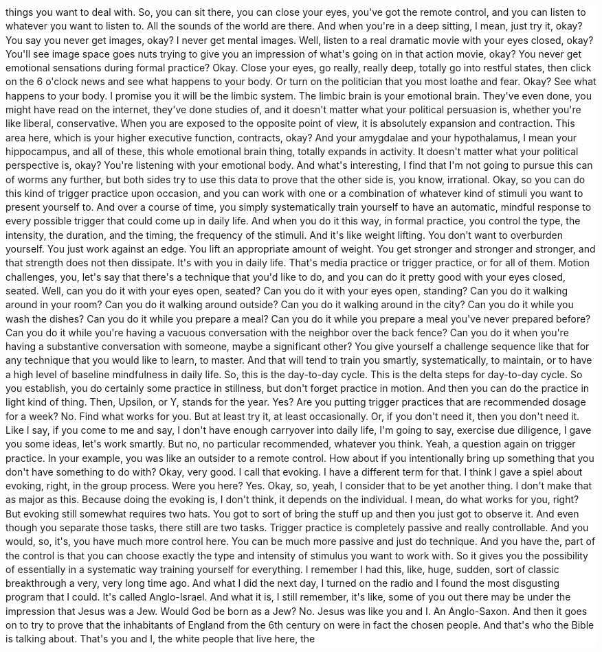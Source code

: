 things you want to deal with. So, you can sit there, you can close your eyes, you've got the remote control, and you can listen to whatever you want to listen to. All the sounds of the world are there. And when you're in a deep sitting, I mean, just try it, okay? You say you never get images, okay? I never get mental images. Well, listen to a real dramatic movie with your eyes closed, okay? You'll see image space goes nuts trying to give you an impression of what's going on in that action movie, okay? You never get emotional sensations during formal practice? Okay. Close your eyes, go really, really deep, totally go into restful states, then click on the 6 o'clock news and see what happens to your body. Or turn on the politician that you most loathe and fear. Okay? See what happens to your body. I promise you it will be the limbic system. The limbic brain is your emotional brain. They've even done, you might have read on the internet, they've done studies of, and it doesn't matter what your political persuasion is, whether you're like liberal, conservative. When you are exposed to the opposite point of view, it is absolutely expansion and contraction. This area here, which is your higher executive function, contracts, okay? And your amygdalae and your hypothalamus, I mean your hippocampus, and all of these, this whole emotional brain thing, totally expands in activity. It doesn't matter what your political perspective is, okay? You're listening with your emotional body. And what's interesting, I find that I'm not going to pursue this can of worms any further, but both sides try to use this data to prove that the other side is, you know, irrational. Okay, so you can do this kind of trigger practice upon occasion, and you can work with one or a combination of whatever kind of stimuli you want to present yourself to. And over a course of time, you simply systematically train yourself to have an automatic, mindful response to every possible trigger that could come up in daily life. And when you do it this way, in formal practice, you control the type, the intensity, the duration, and the timing, the frequency of the stimuli. And it's like weight lifting. You don't want to overburden yourself. You just work against an edge. You lift an appropriate amount of weight. You get stronger and stronger and stronger, and that strength does not then dissipate. It's with you in daily life. That's media practice or trigger practice, or for all of them. Motion challenges, you, let's say that there's a technique that you'd like to do, and you can do it pretty good with your eyes closed, seated. Well, can you do it with your eyes open, seated? Can you do it with your eyes open, standing? Can you do it walking around in your room? Can you do it walking around outside? Can you do it walking around in the city? Can you do it while you wash the dishes? Can you do it while you prepare a meal? Can you do it while you prepare a meal you've never prepared before? Can you do it while you're having a vacuous conversation with the neighbor over the back fence? Can you do it when you're having a substantive conversation with someone, maybe a significant other? You give yourself a challenge sequence like that for any technique that you would like to learn, to master. And that will tend to train you smartly, systematically, to maintain, or to have a high level of baseline mindfulness in daily life. So, this is the day-to-day cycle. This is the delta steps for day-to-day cycle. So you establish, you do certainly some practice in stillness, but don't forget practice in motion. And then you can do the practice in light kind of thing. Then, Upsilon, or Y, stands for the year. Yes? Are you putting trigger practices that are recommended dosage for a week? No. Find what works for you. But at least try it, at least occasionally. Or, if you don't need it, then you don't need it. Like I say, if you come to me and say, I don't have enough carryover into daily life, I'm going to say, exercise due diligence, I gave you some ideas, let's work smartly. But no, no particular recommended, whatever you think. Yeah, a question again on trigger practice. In your example, you was like an outsider to a remote control. How about if you intentionally bring up something that you don't have something to do with? Okay, very good. I call that evoking. I have a different term for that. I think I gave a spiel about evoking, right, in the group process. Were you here? Yes. Okay, so, yeah, I consider that to be yet another thing. I don't make that as major as this. Because doing the evoking is, I don't think, it depends on the individual. I mean, do what works for you, right? But evoking still somewhat requires two hats. You got to sort of bring the stuff up and then you just got to observe it. And even though you separate those tasks, there still are two tasks. Trigger practice is completely passive and really controllable. And you would, so, it's, you have much more control here. You can be much more passive and just do technique. And you have the, part of the control is that you can choose exactly the type and intensity of stimulus you want to work with. So it gives you the possibility of essentially in a systematic way training yourself for everything. I remember I had this, like, huge, sudden, sort of classic breakthrough a very, very long time ago. And what I did the next day, I turned on the radio and I found the most disgusting program that I could. It's called Anglo-Israel. And what it is, I still remember, it's like, some of you out there may be under the impression that Jesus was a Jew. Would God be born as a Jew? No. Jesus was like you and I. An Anglo-Saxon. And then it goes on to try to prove that the inhabitants of England from the 6th century on were in fact the chosen people. And that's who the Bible is talking about. That's you and I, the white people that live here, the